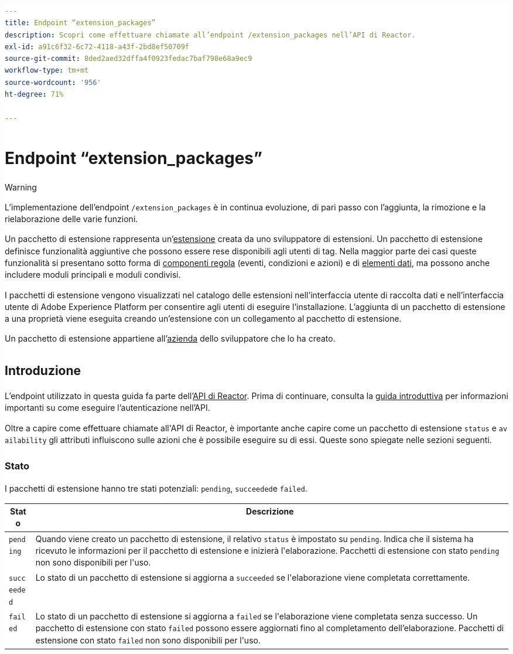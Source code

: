 ```yaml
---
title: Endpoint “extension_packages”
description: Scopri come effettuare chiamate all’endpoint /extension_packages nell’API di Reactor.
exl-id: a91c6f32-6c72-4118-a43f-2bd8ef50709f
source-git-commit: 8ded2aed32dffa4f0923fedac7baf798e68a9ec9
workflow-type: tm+mt
source-wordcount: '956'
ht-degree: 71%

---
```


# Endpoint “extension_packages”

>[!WARNING]
>
>L’implementazione dell’endpoint `/extension_packages` è in continua evoluzione, di pari passo con l’aggiunta, la rimozione e la rielaborazione delle varie funzioni.

Un pacchetto di estensione rappresenta un’[estensione](./extensions.md) creata da uno sviluppatore di estensioni. Un pacchetto di estensione definisce funzionalità aggiuntive che possono essere rese disponibili agli utenti di tag. Nella maggior parte dei casi queste funzionalità si presentano sotto forma di [componenti regola](./rule-components.md) (eventi, condizioni e azioni) e di [elementi dati](./data-elements.md), ma possono anche includere moduli principali e moduli condivisi.

I pacchetti di estensione vengono visualizzati nel catalogo delle estensioni nell’interfaccia utente di raccolta dati e nell’interfaccia utente di Adobe Experience Platform per consentire agli utenti di eseguire l’installazione. L’aggiunta di un pacchetto di estensione a una proprietà viene eseguita creando un’estensione con un collegamento al pacchetto di estensione.

Un pacchetto di estensione appartiene all’[azienda](./companies.md) dello sviluppatore che lo ha creato.

## Introduzione

L’endpoint utilizzato in questa guida fa parte dell’[API di Reactor](https://www.adobe.io/experience-platform-apis/references/reactor/). Prima di continuare, consulta la [guida introduttiva](../getting-started.md) per informazioni importanti su come eseguire l’autenticazione nell’API.

Oltre a capire come effettuare chiamate all&#39;API di Reactor, è importante anche capire come un pacchetto di estensione `status` e `availability` gli attributi influiscono sulle azioni che è possibile eseguire su di essi. Queste sono spiegate nelle sezioni seguenti.

### Stato

I pacchetti di estensione hanno tre stati potenziali: `pending`, `succeeded`e `failed`.

| Stato | Descrizione |
| --- | --- |
| `pending` | Quando viene creato un pacchetto di estensione, il relativo `status` è impostato su `pending`. Indica che il sistema ha ricevuto le informazioni per il pacchetto di estensione e inizierà l&#39;elaborazione. Pacchetti di estensione con stato `pending` non sono disponibili per l&#39;uso. |
| `succeeded` | Lo stato di un pacchetto di estensione si aggiorna a `succeeded` se l&#39;elaborazione viene completata correttamente. |
| `failed` | Lo stato di un pacchetto di estensione si aggiorna a `failed` se l&#39;elaborazione viene completata senza successo. Un pacchetto di estensione con stato `failed` possono essere aggiornati fino al completamento dell’elaborazione. Pacchetti di estensione con stato `failed` non sono disponibili per l&#39;uso. |
